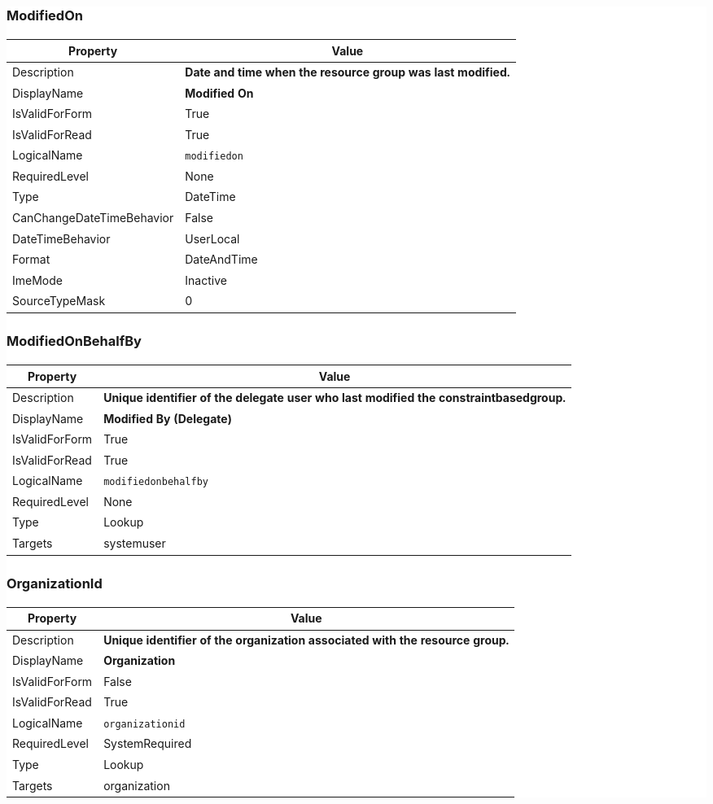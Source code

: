 ### <a name="BKMK_ModifiedOn"></a> ModifiedOn

|Property|Value|
|---|---|
|Description|**Date and time when the resource group was last modified.**|
|DisplayName|**Modified On**|
|IsValidForForm|True|
|IsValidForRead|True|
|LogicalName|`modifiedon`|
|RequiredLevel|None|
|Type|DateTime|
|CanChangeDateTimeBehavior|False|
|DateTimeBehavior|UserLocal|
|Format|DateAndTime|
|ImeMode|Inactive|
|SourceTypeMask|0|

### <a name="BKMK_ModifiedOnBehalfBy"></a> ModifiedOnBehalfBy

|Property|Value|
|---|---|
|Description|**Unique identifier of the delegate user who last modified the constraintbasedgroup.**|
|DisplayName|**Modified By (Delegate)**|
|IsValidForForm|True|
|IsValidForRead|True|
|LogicalName|`modifiedonbehalfby`|
|RequiredLevel|None|
|Type|Lookup|
|Targets|systemuser|

### <a name="BKMK_OrganizationId"></a> OrganizationId

|Property|Value|
|---|---|
|Description|**Unique identifier of the organization associated with the resource group.**|
|DisplayName|**Organization**|
|IsValidForForm|False|
|IsValidForRead|True|
|LogicalName|`organizationid`|
|RequiredLevel|SystemRequired|
|Type|Lookup|
|Targets|organization|
